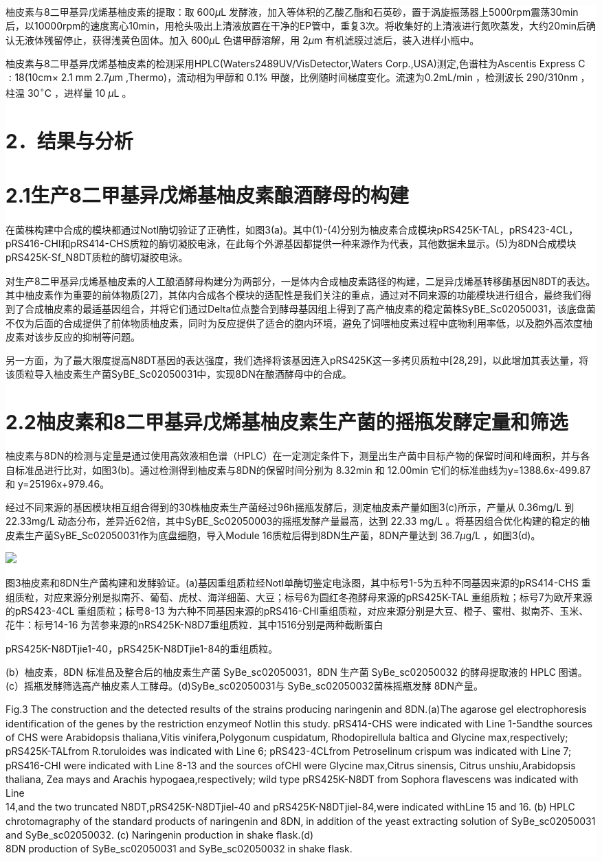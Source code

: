 柚皮素与8二甲基异戊烯基柚皮素的提取：取 $6 0 0 \mu \mathrm { L }$ 发酵液，加入等体积的乙酸乙酯和石英砂，置于涡旋振荡器上5000rpm震荡30min后，以10000rpm的速度离心10min，用枪头吸出上清液放置在干净的EP管中，重复3次。将收集好的上清液进行氮吹蒸发，大约20min后确认无液体残留停止，获得浅黄色固体。加入 $6 0 0 \mu \mathrm { L }$ 色谱甲醇溶解，用 $2 \mu \mathrm { m }$ 有机滤膜过滤后，装入进样小瓶中。

柚皮素与8二甲基异戊烯基柚皮素的检测采用HPLC(Waters2489UV/VisDetector,Waters Corp.,USA)测定,色谱柱为Ascentis Express C $\mathrm { : 1 8 ( 1 0 c m \times ~ 2 . 1 ~ m m }$ $2 . 7 \mu \mathrm { m }$ ,Thermo)，流动相为甲醇和 $0 . 1 \%$ 甲酸，比例随时间梯度变化。流速为0.2$\mathrm { { m L } / \mathrm { { m i n } } }$ ，检测波长 $2 9 0 / 3 1 0 \mathrm { n m }$ ，柱温 $3 0 ^ { \circ } \mathrm { C }$ ，进样量 $1 0 ~ \mu \mathrm { L }$ 。

# 2．结果与分析

# 2.1生产8二甲基异戊烯基柚皮素酿酒酵母的构建

在菌株构建中合成的模块都通过NotI酶切验证了正确性，如图3(a)。其中(1)-(4)分别为柚皮素合成模块pRS425K-TAL，pRS423-4CL，pRS416-CHI和pRS414-CHS质粒的酶切凝胶电泳，在此每个外源基因都提供一种来源作为代表，其他数据未显示。(5)为8DN合成模块pRS425K-Sf_N8DT质粒的酶切凝胶电泳。

对生产8二甲基异戊烯基柚皮素的人工酿酒酵母构建分为两部分，一是体内合成柚皮素路径的构建，二是异戊烯基转移酶基因N8DT的表达。其中柚皮素作为重要的前体物质[27]，其体内合成各个模块的适配性是我们关注的重点，通过对不同来源的功能模块进行组合，最终我们得到了合成柚皮素的最适基因组合，并将它们通过Delta位点整合到酵母基因组上得到了高产柚皮素的稳定菌株SyBE_Sc02050031，该底盘菌不仅为后面的合成提供了前体物质柚皮素，同时为反应提供了适合的胞内环境，避免了饲喂柚皮素过程中底物利用率低，以及胞外高浓度柚皮素对该步反应的抑制等问题。

另一方面，为了最大限度提高N8DT基因的表达强度，我们选择将该基因连入pRS425K这一多拷贝质粒中[28,29]，以此增加其表达量，将该质粒导入柚皮素生产菌SyBE_Sc02050031中，实现8DN在酿酒酵母中的合成。

# 2.2柚皮素和8二甲基异戊烯基柚皮素生产菌的摇瓶发酵定量和筛选

柚皮素与8DN的检测与定量是通过使用高效液相色谱（HPLC）在一定测定条件下，测量出生产菌中目标产物的保留时间和峰面积，并与各自标准品进行比对，如图3(b)。通过检测得到柚皮素与8DN的保留时间分别为 $8 . 3 2 \mathrm { m i n }$ 和 $1 2 . 0 0 \mathrm { { m i n } }$ 它们的标准曲线为y=1388.6x-499.87 和 y=25196x+979.46。

经过不同来源的基因模块相互组合得到的30株柚皮素生产菌经过96h摇瓶发酵后，测定柚皮素产量如图3(c)所示，产量从 $0 . 3 6 \mathrm { m g / L }$ 到 $2 2 . 3 3 \mathrm { m g / L }$ 动态分布，差异近62倍，其中SyBE_Sc02050003的摇瓶发酵产量最高，达到 $2 2 . 3 3 ~ \mathrm { m g / L }$ 。将基因组合优化构建的稳定的柚皮素生产菌SyBE_Sc02050031作为底盘细胞，导入Module 16质粒后得到8DN生产菌，8DN产量达到 $3 6 . 7 \mu \mathrm { g / L }$ ，如图3(d)。

![](images/bb8fda66235276fe1adc9b4607e7cfff6973f744941c8ba0da6184261ef2febe.jpg)

图3柚皮素和8DN生产菌构建和发酵验证。(a)基因重组质粒经NotI单酶切鉴定电泳图，其中标号1-5为五种不同基因来源的pRS414-CHS 重组质粒，对应来源分别是拟南芥、葡萄、虎杖、海洋细菌、大豆；标号6为圆红冬孢酵母来源的pRS425K-TAL 重组质粒；标号7为欧芹来源的pRS423-4CL 重组质粒；标号8-13 为六种不同基因来源的pRS416-CHI重组质粒，对应来源分别是大豆、橙子、蜜柑、拟南芥、玉米、花牛：标号14-16 为苦参来源的nRS425K-N8D7重组质粒．其中1516分别是两种截断蛋白

pRS425K-N8DTjie1-40，pRS425K-N8DTjie1-84的重组质粒。

(b）柚皮素，8DN 标准品及整合后的柚皮素生产菌 SyBe_sc02050031，8DN 生产菌 SyBe_sc02050032 的酵母提取液的 HPLC 图谱。(c）摇瓶发酵筛选高产柚皮素人工酵母。(d)SyBe_sc02050031与 SyBe_sc02050032菌株摇瓶发酵 8DN产量。

Fig.3 The construction and the detected results of the strains producing naringenin and 8DN.(a)The agarose gel electrophoresis identification of the genes by the restriction enzymeof NotIin this study. pRS414-CHS were indicated with Line 1-5andthe sources of CHS were Arabidopsis thaliana,Vitis vinifera,Polygonum cuspidatum, Rhodopirellula baltica and Glycine max,respectively; pRS425K-TALfrom R.toruloides was indicated with Line 6; pRS423-4CLfrom Petroselinum crispum was indicated with Line 7; pRS416-CHI were indicated with Line 8-13 and the sources ofCHI were Glycine max,Citrus sinensis, Citrus unshiu,Arabidopsis thaliana, Zea mays and Arachis hypogaea,respectively; wild type pRS425K-N8DT from Sophora flavescens was indicated with Line   
14,and the two truncated N8DT,pRS425K-N8DTjiel-40 and pRS425K-N8DTjiel-84,were indicated withLine 15 and 16. (b) HPLC chrotomagraphy of the standard products of naringenin and 8DN, in addition of the yeast extracting solution of SyBe_sc02050031 and SyBe_sc02050032. (c) Naringenin production in shake flask.(d)   
8DN production of SyBe_sc02050031 and SyBe_sc02050032 in shake flask.

